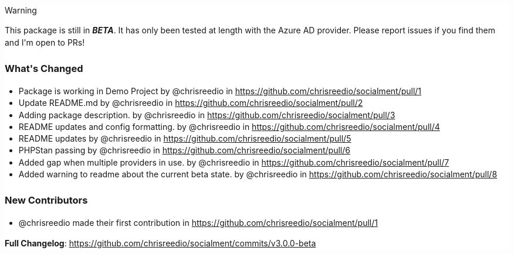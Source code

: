 > [!WARNING]
This package is still in ***BETA***.
It has only been tested at length with the Azure AD provider.
Please report issues if you find them and I'm open to PRs!

### What's Changed

- Package is working in Demo Project by @chrisreedio in https://github.com/chrisreedio/socialment/pull/1
- Update README.md by @chrisreedio in https://github.com/chrisreedio/socialment/pull/2
- Adding package description. by @chrisreedio in https://github.com/chrisreedio/socialment/pull/3
- README updates and config formatting. by @chrisreedio in https://github.com/chrisreedio/socialment/pull/4
- README updates by @chrisreedio in https://github.com/chrisreedio/socialment/pull/5
- PHPStan passing by @chrisreedio in https://github.com/chrisreedio/socialment/pull/6
- Added gap when multiple providers in use. by @chrisreedio in https://github.com/chrisreedio/socialment/pull/7
- Added warning to readme about the current beta state. by @chrisreedio in https://github.com/chrisreedio/socialment/pull/8

### New Contributors

- @chrisreedio made their first contribution in https://github.com/chrisreedio/socialment/pull/1

**Full Changelog**: https://github.com/chrisreedio/socialment/commits/v3.0.0-beta
